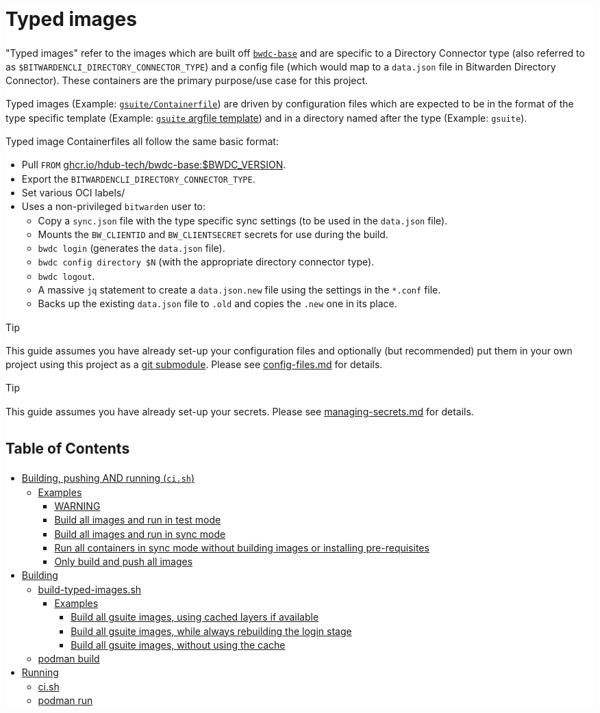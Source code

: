 # Typed images

"Typed images" refer to the images which are built off [`bwdc-base`] and are
specific to a Directory Connector type (also referred to as
`$BITWARDENCLI_DIRECTORY_CONNECTOR_TYPE`) and a config file (which would map to
a `data.json` file in Bitwarden Directory Connector). These containers are the
primary purpose/use case for this project.

Typed images (Example: [`gsuite/Containerfile`]) are driven by configuration
files which are expected to be in the format of the type specific template
(Example: [`gsuite` argfile template]) and in a directory named after the type
(Example: `gsuite`).

Typed image Containerfiles all follow the same basic format:

* Pull `FROM` [ghcr.io/hdub-tech/bwdc-base:$BWDC_VERSION].
* Export the `BITWARDENCLI_DIRECTORY_CONNECTOR_TYPE`.
* Set various OCI labels/
* Uses a non-privileged `bitwarden` user to:
  * Copy a `sync.json` file with the type specific sync settings (to be used in
    the `data.json` file).
  * Mounts the `BW_CLIENTID` and `BW_CLIENTSECRET` secrets for use during the
    build.
  * `bwdc login` (generates the `data.json` file).
  * `bwdc config directory $N` (with the appropriate directory connector type).
  * `bwdc logout`.
  * A massive `jq` statement to create a `data.json.new` file using the
    settings in the `*.conf` file.
  * Backs up the existing `data.json` file to `.old` and copies the `.new` one
    in its place.

> [!TIP]
> This guide assumes you have already set-up your configuration files and
optionally (but recommended) put them in your own project using this project as
a [git submodule]. Please see [config-files.md] for details.

> [!TIP]
> This guide assumes you have already set-up your secrets. Please see
[managing-secrets.md] for details.

## Table of Contents

* [Building, pushing AND running (`ci.sh`)](#building-pushing-and-running-cish)
  * [Examples](#examples)
    * [WARNING](#warning)
    * [Build all images and run in test mode](#build-all-images-and-run-in-test-mode)
    * [Build all images and run in sync mode](#build-all-images-and-run-in-sync-mode)
    * [Run all containers in sync mode without building images or installing pre-requisites](#run-all-containers-in-sync-mode-without-building-images-or-installing-pre-requisites)
    * [Only build and push all images](#only-build-and-push-all-images)
* [Building](#building)
  * [build-typed-images.sh](#build-typed-imagessh)
    * [Examples](#examples-1)
      * [Build all gsuite images, using cached layers if available](#build-all-gsuite-images-using-cached-layers-if-available)
      * [Build all gsuite images, while always rebuilding the login stage](#build-all-gsuite-images-while-always-rebuilding-the-login-stage)
      * [Build all gsuite images, without using the cache](#build-all-gsuite-images-without-using-the-cache)
  * [podman build](#podman-build)
* [Running](#running)
  * [ci.sh](#cish)
  * [podman run](#podman-run)


[Building, pushing AND running (`ci.sh`)]: #building-pushing-and-running-cish
[the top of this document]:       #typed-images
[Run all containers]:             #run-all-containers-in-sync-mode-without-building-images-or-installing-pre-requisites
[`bwdc-base`]:                   ./base-image.md
[`build-typed-images.sh`]:       ../build-typed-images.sh
[`ci.sh`]:                       ../ci.sh
[config-files.md]:               ./config-files.md
[Submodule set-up]:              ./config-files.md#submodule-set-up
[`defaults.conf`]:               ../defaults.conf
[`gsuite` argfile template]:     ../gsuite/argfile.conf.template
[`gsuite/Containerfile`]:        ../gsuite/Containerfile
[managing-secrets.md]:           ./managing-secrets.md
[ghcr.io/hdub-tech/bwdc-base:$BWDC_VERSION]: https://github.com/users/hdub-tech/packages?repo_name=bitwarden-directory-connector-containers
[git submodule]:                             https://git-scm.com/book/en/v2/Git-Tools-Submodules
[Issue #14]:                                 https://github.com/hdub-tech/bitwarden-directory-connector-containers/issues/14